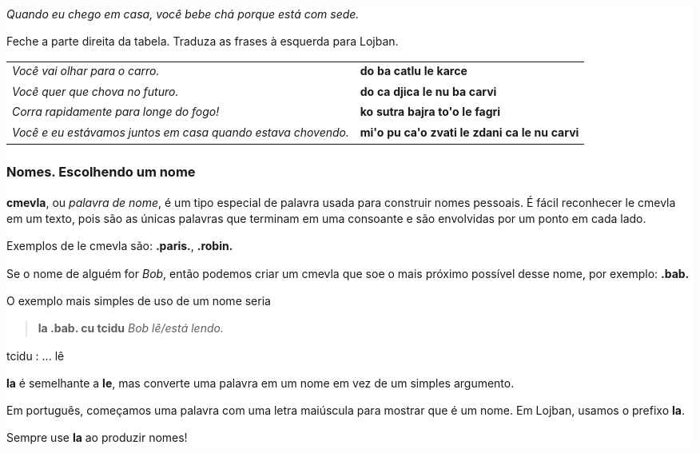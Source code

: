<td><i>Quando eu chego em casa, você bebe chá porque está com sede.</i>
</td></tr></tbody></table>

Feche a parte direita da tabela. Traduza as frases à esquerda para Lojban.

<table style="table-layout: fixed;">

<tbody><tr>
<td><i>Você vai olhar para o carro.</i>
</td>
<td><b>do ba catlu le karce</b>
</td></tr>
<tr>
<td><i>Você quer que chova no futuro.</i>
</td>
<td><b>do ca djica le nu ba carvi</b>
</td></tr>
<tr>
<td><i>Corra rapidamente para longe do fogo!</i>
</td>
<td><b>ko sutra bajra to'o le fagri</b>
</td></tr>
<tr>
<td><i>Você e eu estávamos juntos em casa quando estava chovendo.</i>
</td>
<td><b>mi'o pu ca'o zvati le zdani ca le nu carvi</b>
</td></tr></tbody></table>

### Nomes. Escolhendo um nome

**cmevla**, ou _palavra de nome_, é um tipo especial de palavra usada para construir nomes pessoais. É fácil reconhecer le cmevla em um texto, pois são as únicas palavras que terminam em uma consoante e são envolvidas por um ponto em cada lado.

Exemplos de le cmevla são: **.paris.**, **.robin.**

Se o nome de alguém for _Bob_, então podemos criar um cmevla que soe o mais próximo possível desse nome, por exemplo: **.bab.**

O exemplo mais simples de uso de um nome seria

> **la .bab. cu tcidu**
> _Bob lê/está lendo._

tcidu
: ... lê

<pixra url="/assets/pixra/cilre/tcidu_la_lojban.webp" caption="le prenu ca'o tcidu" definition="A pessoa está lendo."></pixra>

**la** é semelhante a **le**, mas converte uma palavra em um nome em vez de um simples argumento.

Em português, começamos uma palavra com uma letra maiúscula para mostrar que é um nome. Em Lojban, usamos o prefixo **la**.

Sempre use **la** ao produzir nomes!
